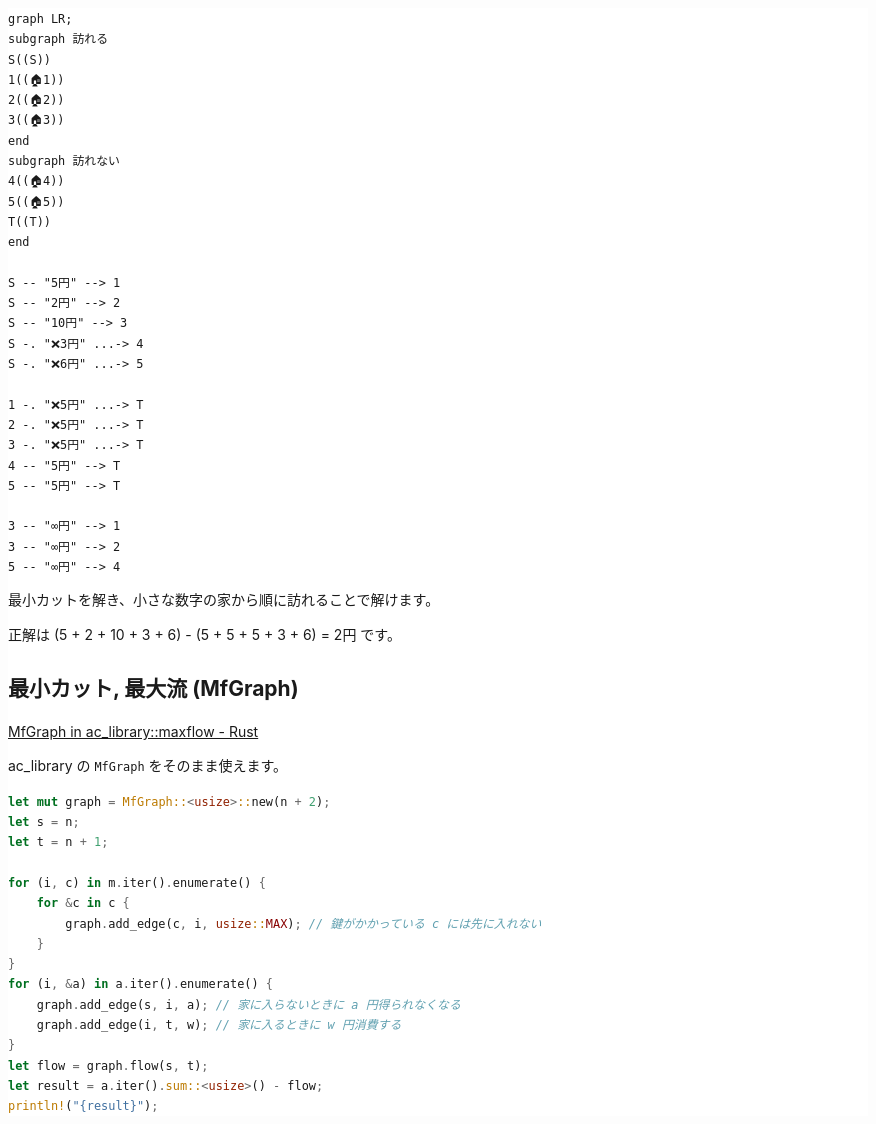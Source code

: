 
```mermaid
graph LR;
subgraph 訪れる
S((S))
1((🏠1))
2((🏠2))
3((🏠3))
end
subgraph 訪れない
4((🏠4))
5((🏠5))
T((T))
end

S -- "5円" --> 1
S -- "2円" --> 2
S -- "10円" --> 3
S -. "❌3円" ...-> 4
S -. "❌6円" ...-> 5

1 -. "❌5円" ...-> T
2 -. "❌5円" ...-> T
3 -. "❌5円" ...-> T
4 -- "5円" --> T
5 -- "5円" --> T

3 -- "∞円" --> 1
3 -- "∞円" --> 2
5 -- "∞円" --> 4
```

最小カットを解き、小さな数字の家から順に訪れることで解けます。

正解は (5 + 2 + 10 + 3 + 6) - (5 + 5 + 5 + 3 + 6) = 2円 です。


## 最小カット, 最大流 (MfGraph)

[MfGraph in ac\_library::maxflow \- Rust](https://docs.rs/ac-library-rs/0.1.1/ac_library/maxflow/struct.MfGraph.html)

ac_library の `MfGraph` をそのまま使えます。

```rust
let mut graph = MfGraph::<usize>::new(n + 2);
let s = n;
let t = n + 1;

for (i, c) in m.iter().enumerate() {
    for &c in c {
        graph.add_edge(c, i, usize::MAX); // 鍵がかかっている c には先に入れない
    }
}
for (i, &a) in a.iter().enumerate() {
    graph.add_edge(s, i, a); // 家に入らないときに a 円得られなくなる
    graph.add_edge(i, t, w); // 家に入るときに w 円消費する
}
let flow = graph.flow(s, t);
let result = a.iter().sum::<usize>() - flow;
println!("{result}");
```
